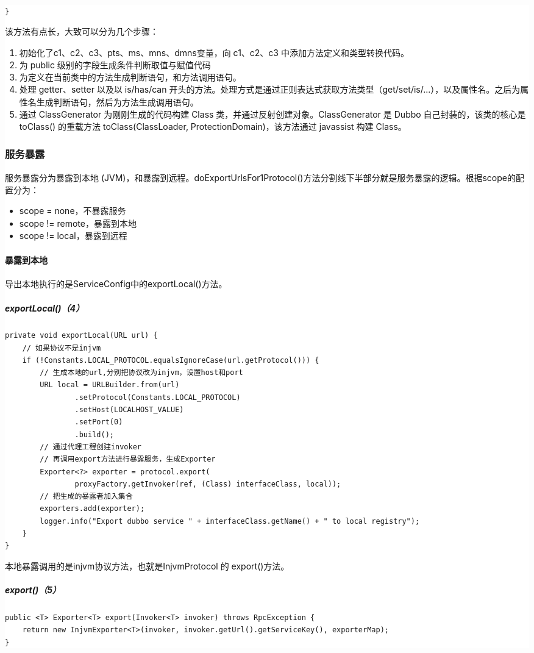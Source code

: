 ```
}
```

该方法有点长，大致可以分为几个步骤：

1. 初始化了c1、c2、c3、pts、ms、mns、dmns变量，向 c1、c2、c3 中添加方法定义和类型转换代码。
2. 为 public 级别的字段生成条件判断取值与赋值代码
3. 为定义在当前类中的方法生成判断语句，和方法调用语句。
4. 处理 getter、setter 以及以 is/has/can 开头的方法。处理方式是通过正则表达式获取方法类型（get/set/is/...），以及属性名。之后为属性名生成判断语句，然后为方法生成调用语句。
5. 通过 ClassGenerator 为刚刚生成的代码构建 Class 类，并通过反射创建对象。ClassGenerator 是 Dubbo 自己封装的，该类的核心是 toClass() 的重载方法 toClass(ClassLoader, ProtectionDomain)，该方法通过 javassist 构建 Class。

### 服务暴露

服务暴露分为暴露到本地 (JVM)，和暴露到远程。doExportUrlsFor1Protocol()方法分割线下半部分就是服务暴露的逻辑。根据scope的配置分为：

- scope = none，不暴露服务
- scope != remote，暴露到本地
- scope != local，暴露到远程

#### 暴露到本地

导出本地执行的是ServiceConfig中的exportLocal()方法。

##### exportLocal()（4）

```
private void exportLocal(URL url) {
    // 如果协议不是injvm
    if (!Constants.LOCAL_PROTOCOL.equalsIgnoreCase(url.getProtocol())) {
        // 生成本地的url,分别把协议改为injvm，设置host和port
        URL local = URLBuilder.from(url)
                .setProtocol(Constants.LOCAL_PROTOCOL)
                .setHost(LOCALHOST_VALUE)
                .setPort(0)
                .build();
        // 通过代理工程创建invoker
        // 再调用export方法进行暴露服务，生成Exporter
        Exporter<?> exporter = protocol.export(
                proxyFactory.getInvoker(ref, (Class) interfaceClass, local));
        // 把生成的暴露者加入集合
        exporters.add(exporter);
        logger.info("Export dubbo service " + interfaceClass.getName() + " to local registry");
    }
}
```

本地暴露调用的是injvm协议方法，也就是InjvmProtocol 的 export()方法。

##### export()（5）

```
public <T> Exporter<T> export(Invoker<T> invoker) throws RpcException {
    return new InjvmExporter<T>(invoker, invoker.getUrl().getServiceKey(), exporterMap);
}
```
